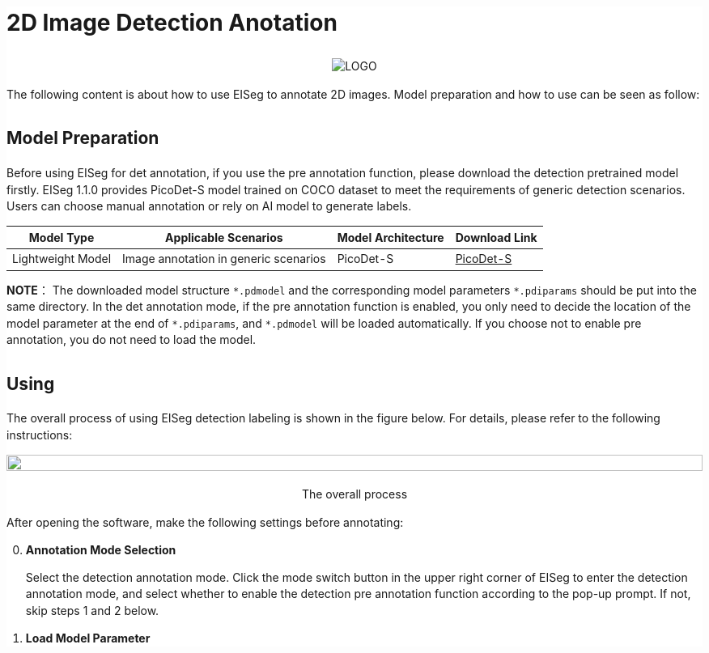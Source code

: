 
# 2D Image Detection Anotation

<div align="center">
<p align="center">
  <img src="https://user-images.githubusercontent.com/35907364/203893714-9a1102d7-3977-4f03-8be2-5d6f7728211c.gif" align="middle" alt="LOGO" width = "800" />
</p>
</div>

The following content is about how to use EISeg to annotate 2D images. Model preparation and how to use can be seen as follow:

## Model Preparation

Before using EISeg for det annotation, if you use the pre annotation function, please download the detection pretrained model firstly. EISeg 1.1.0 provides PicoDet-S model trained on COCO dataset to meet the requirements of generic detection scenarios. Users can choose manual annotation or rely on AI model to generate labels.


| Model Type   | Applicable Scenarios                   | Model Architecture     | Download Link                                                     |
| ---------- | -------------------------- |---------------------| ------------------------------------------------------------ |
| Lightweight Model | Image annotation in generic scenarios           | PicoDet-S           | [PicoDet-S ](https://paddledet.bj.bcebos.com/deploy/Inference/picodet_s_416_coco_lcnet.tar) |


**NOTE**： The downloaded model structure `*.pdmodel` and the corresponding model parameters `*.pdiparams` should be put into the same directory. In the det annotation mode, if the pre annotation function is enabled, you only need to decide the location of the model parameter at the end of `*.pdiparams`, and `*.pdmodel` will be loaded automatically. If you choose not to enable pre annotation, you do not need to load the model.

## Using

The overall process of using EISeg detection labeling is shown in the figure below. For details, please refer to the following instructions:

<p align="center">
<img src="https://user-images.githubusercontent.com/48357642/202401769-49f3de96-41b8-406b-ae1c-b6edf163a5c4.png" width="100%" height="100%">
<p align="center">
 The overall process
</p>



After opening the software, make the following settings before annotating:

0. **Annotation Mode Selection**

   Select the detection annotation mode. Click the mode switch button in the upper right corner of EISeg to enter the detection annotation mode, and select whether to enable the detection pre annotation function according to the pop-up prompt. If not, skip steps 1 and 2 below.

1. **Load Model Parameter**
